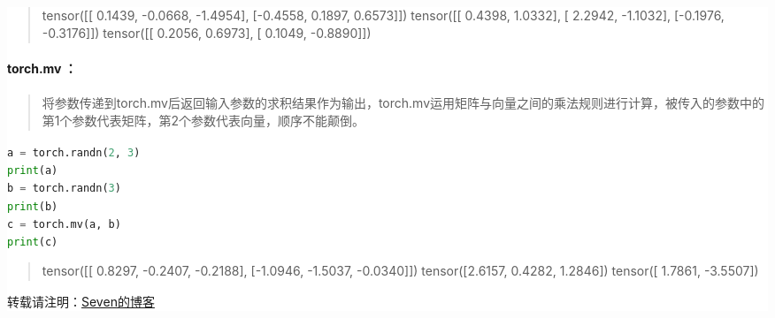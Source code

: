> tensor([[ 0.1439, -0.0668, -1.4954],
>         [-0.4558,  0.1897,  0.6573]])
> tensor([[ 0.4398,  1.0332],
>         [ 2.2942, -1.1032],
>         [-0.1976, -0.3176]])
> tensor([[ 0.2056,  0.6973],
>         [ 0.1049, -0.8890]])

#### **torch.mv ：**

>  将参数传递到torch.mv后返回输入参数的求积结果作为输出，torch.mv运用矩阵与向量之间的乘法规则进行计算，被传入的参数中的第1个参数代表矩阵，第2个参数代表向量，顺序不能颠倒。

```python
a = torch.randn(2, 3)
print(a)
b = torch.randn(3)
print(b)
c = torch.mv(a, b)
print(c)
```

> tensor([[ 0.8297, -0.2407, -0.2188],
>         [-1.0946, -1.5037, -0.0340]])
> tensor([2.6157, 0.4282, 1.2846])
> tensor([ 1.7861, -3.5507])

  转载请注明：[Seven的博客](http://sevenold.github.io)